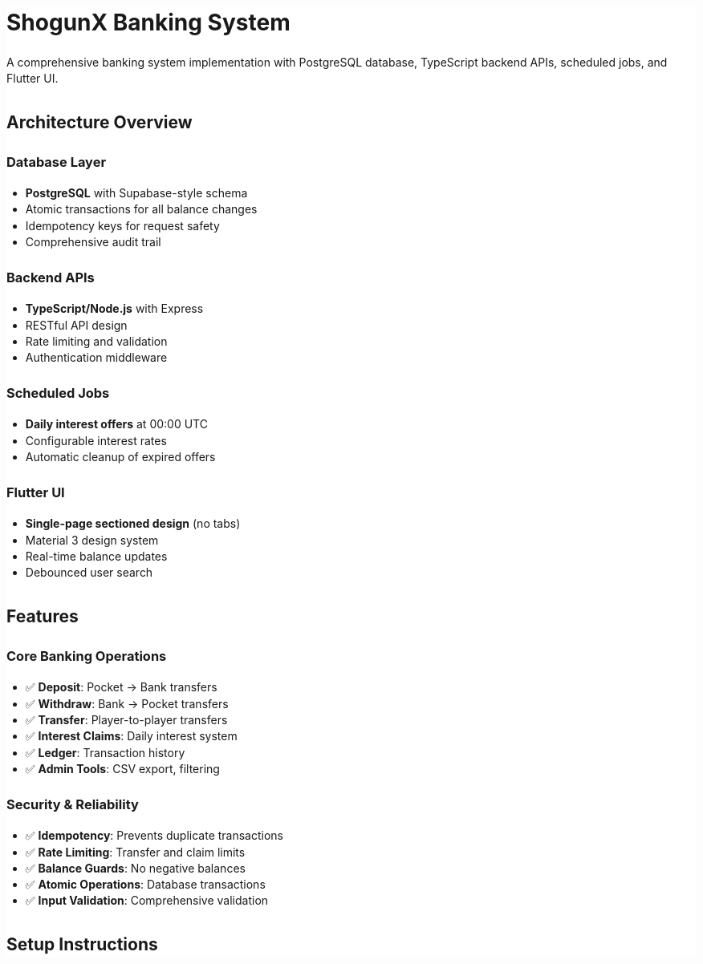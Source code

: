 # ShogunX Banking System

A comprehensive banking system implementation with PostgreSQL database, TypeScript backend APIs, scheduled jobs, and Flutter UI.

## Architecture Overview

### Database Layer
- **PostgreSQL** with Supabase-style schema
- Atomic transactions for all balance changes
- Idempotency keys for request safety
- Comprehensive audit trail

### Backend APIs
- **TypeScript/Node.js** with Express
- RESTful API design
- Rate limiting and validation
- Authentication middleware

### Scheduled Jobs
- **Daily interest offers** at 00:00 UTC
- Configurable interest rates
- Automatic cleanup of expired offers

### Flutter UI
- **Single-page sectioned design** (no tabs)
- Material 3 design system
- Real-time balance updates
- Debounced user search

## Features

### Core Banking Operations
- ✅ **Deposit**: Pocket → Bank transfers
- ✅ **Withdraw**: Bank → Pocket transfers  
- ✅ **Transfer**: Player-to-player transfers
- ✅ **Interest Claims**: Daily interest system
- ✅ **Ledger**: Transaction history
- ✅ **Admin Tools**: CSV export, filtering

### Security & Reliability
- ✅ **Idempotency**: Prevents duplicate transactions
- ✅ **Rate Limiting**: Transfer and claim limits
- ✅ **Balance Guards**: No negative balances
- ✅ **Atomic Operations**: Database transactions
- ✅ **Input Validation**: Comprehensive validation

## Setup Instructions

